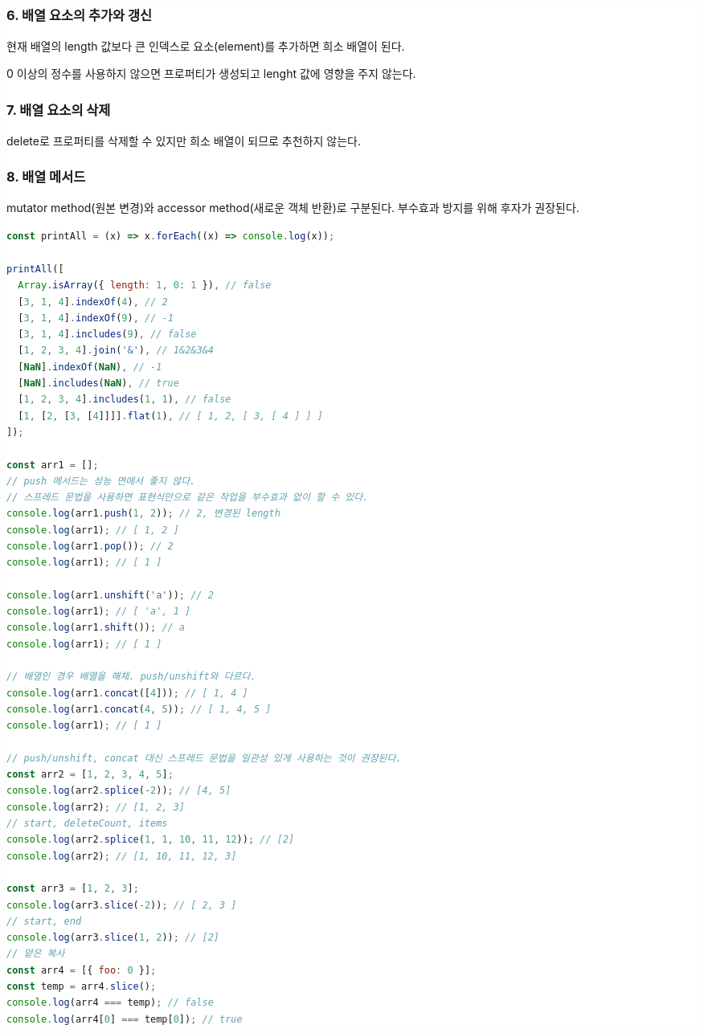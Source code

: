 ### 6. 배열 요소의 추가와 갱신

현재 배열의 length 값보다 큰 인덱스로 요소(element)를 추가하면 희소 배열이 된다.

0 이상의 정수를 사용하지 않으면 프로퍼티가 생성되고 lenght 값에 영향을 주지 않는다.

### 7. 배열 요소의 삭제

delete로 프로퍼티를 삭제할 수 있지만 희소 배열이 되므로 추천하지 않는다.

### 8. 배열 메서드

mutator method(원본 변경)와 accessor method(새로운 객체 반환)로 구분된다. 부수효과 방지를 위해 후자가 권장된다.

```js
const printAll = (x) => x.forEach((x) => console.log(x));

printAll([
  Array.isArray({ length: 1, 0: 1 }), // false
  [3, 1, 4].indexOf(4), // 2
  [3, 1, 4].indexOf(9), // -1
  [3, 1, 4].includes(9), // false
  [1, 2, 3, 4].join('&'), // 1&2&3&4
  [NaN].indexOf(NaN), // -1
  [NaN].includes(NaN), // true
  [1, 2, 3, 4].includes(1, 1), // false
  [1, [2, [3, [4]]]].flat(1), // [ 1, 2, [ 3, [ 4 ] ] ]
]);

const arr1 = [];
// push 메서드는 성능 면에서 좋지 않다.
// 스프레드 문법을 사용하면 표현식만으로 같은 작업을 부수효과 없이 할 수 있다.
console.log(arr1.push(1, 2)); // 2, 변경된 length
console.log(arr1); // [ 1, 2 ]
console.log(arr1.pop()); // 2
console.log(arr1); // [ 1 ]

console.log(arr1.unshift('a')); // 2
console.log(arr1); // [ 'a', 1 ]
console.log(arr1.shift()); // a
console.log(arr1); // [ 1 ]

// 배열인 경우 배열을 해체. push/unshift와 다르다.
console.log(arr1.concat([4])); // [ 1, 4 ]
console.log(arr1.concat(4, 5)); // [ 1, 4, 5 ]
console.log(arr1); // [ 1 ]

// push/unshift, concat 대신 스프레드 문법을 일관성 있게 사용하는 것이 권장된다.
const arr2 = [1, 2, 3, 4, 5];
console.log(arr2.splice(-2)); // [4, 5]
console.log(arr2); // [1, 2, 3]
// start, deleteCount, items
console.log(arr2.splice(1, 1, 10, 11, 12)); // [2]
console.log(arr2); // [1, 10, 11, 12, 3]

const arr3 = [1, 2, 3];
console.log(arr3.slice(-2)); // [ 2, 3 ]
// start, end
console.log(arr3.slice(1, 2)); // [2]
// 얕은 복사
const arr4 = [{ foo: 0 }];
const temp = arr4.slice();
console.log(arr4 === temp); // false
console.log(arr4[0] === temp[0]); // true

```

  [`${id}-${num++}`]: num,
  [`${id}-${num++}`]: num,
  [`${id}-${num++}`]: num,